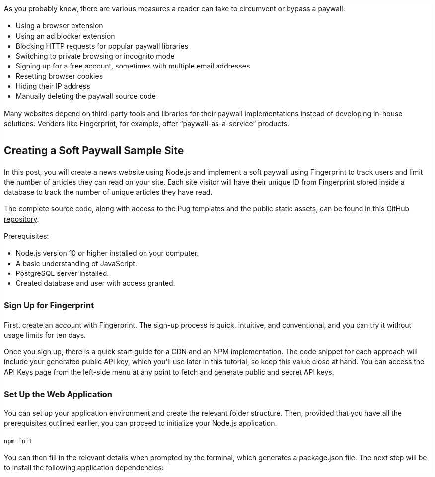 As you probably know, there are various measures a reader can take to circumvent or bypass a paywall:

* Using a browser extension
* Using an ad blocker extension
* Blocking HTTP requests for popular paywall libraries
* Switching to private browsing or incognito mode
* Signing up for a free account, sometimes with multiple email addresses
* Resetting browser cookies
* Hiding their IP address
* Manually deleting the paywall source code

Many websites depend on third-party tools and libraries for their paywall implementations instead of developing in-house solutions. Vendors like [Fingerprint](https://fingerprint.com/), for example, offer “paywall-as-a-service” products.

## Creating a Soft Paywall Sample Site

In this post, you will create a news website using Node.js and implement a soft paywall using Fingerprint to track users and limit the number of articles they can read on your site. Each site visitor will have their unique ID from Fingerprint stored inside a database to track the number of unique articles they have read.

The complete source code, along with access to the [Pug templates](https://pugjs.org/api/getting-started.html) and the public static assets, can be found in [this GitHub repository](https://github.com/LukeMwila/fingerprintjs-paywall).

Prerequisites:

* Node.js version 10 or higher installed on your computer.
* A basic understanding of JavaScript.
* PostgreSQL server installed.
* Created database and user with access granted.

### Sign Up for Fingerprint

First, create an account with Fingerprint. The sign-up process is quick, intuitive, and conventional, and you can try it without usage limits for ten days.


Once you sign up, there is a quick start guide for a CDN and an NPM implementation. The code snippet for each approach will include your generated public API key, which you’ll use later in this tutorial, so keep this value close at hand. You can access the API Keys page from the left-side menu at any point to fetch and generate public and secret API keys.

### Set Up the Web Application

You can set up your application environment and create the relevant folder structure. Then, provided that you have all the prerequisites outlined earlier, you can proceed to initialize your Node.js application.

```
npm init 
```

You can then fill in the relevant details when prompted by the terminal, which generates a package.json file. The next step will be to install the following application dependencies:
